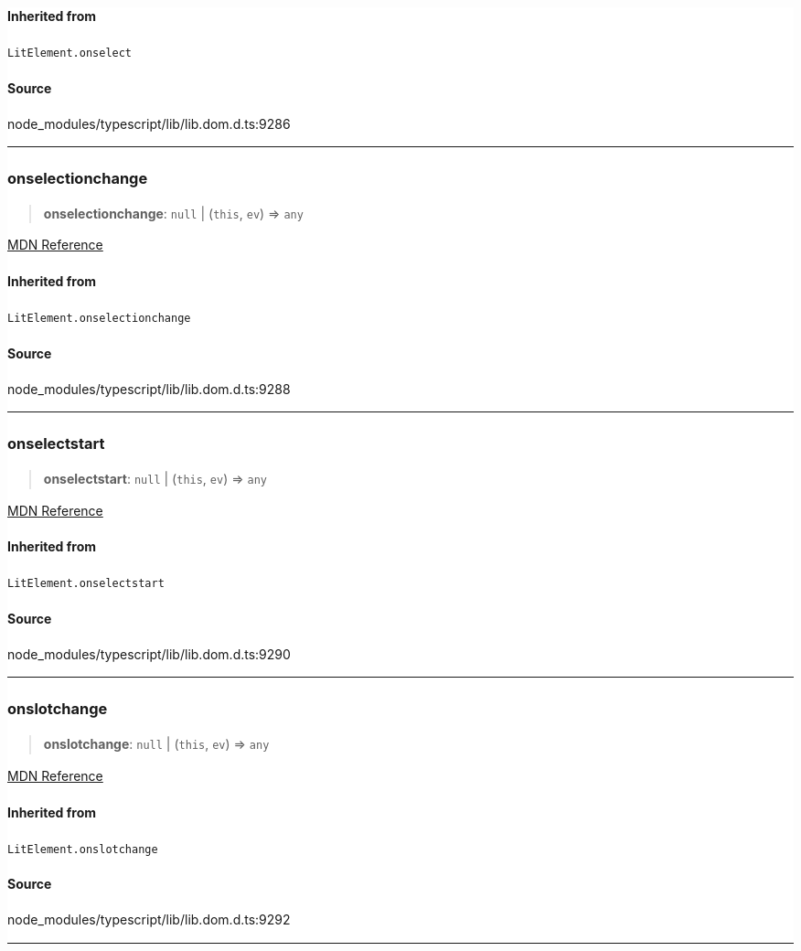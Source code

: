 #### Inherited from

`LitElement.onselect`

#### Source

node\_modules/typescript/lib/lib.dom.d.ts:9286

***

### onselectionchange

> **onselectionchange**: `null` \| (`this`, `ev`) => `any`

[MDN Reference](https://developer.mozilla.org/docs/Web/API/Document/selectionchange_event)

#### Inherited from

`LitElement.onselectionchange`

#### Source

node\_modules/typescript/lib/lib.dom.d.ts:9288

***

### onselectstart

> **onselectstart**: `null` \| (`this`, `ev`) => `any`

[MDN Reference](https://developer.mozilla.org/docs/Web/API/Node/selectstart_event)

#### Inherited from

`LitElement.onselectstart`

#### Source

node\_modules/typescript/lib/lib.dom.d.ts:9290

***

### onslotchange

> **onslotchange**: `null` \| (`this`, `ev`) => `any`

[MDN Reference](https://developer.mozilla.org/docs/Web/API/HTMLSlotElement/slotchange_event)

#### Inherited from

`LitElement.onslotchange`

#### Source

node\_modules/typescript/lib/lib.dom.d.ts:9292

***
